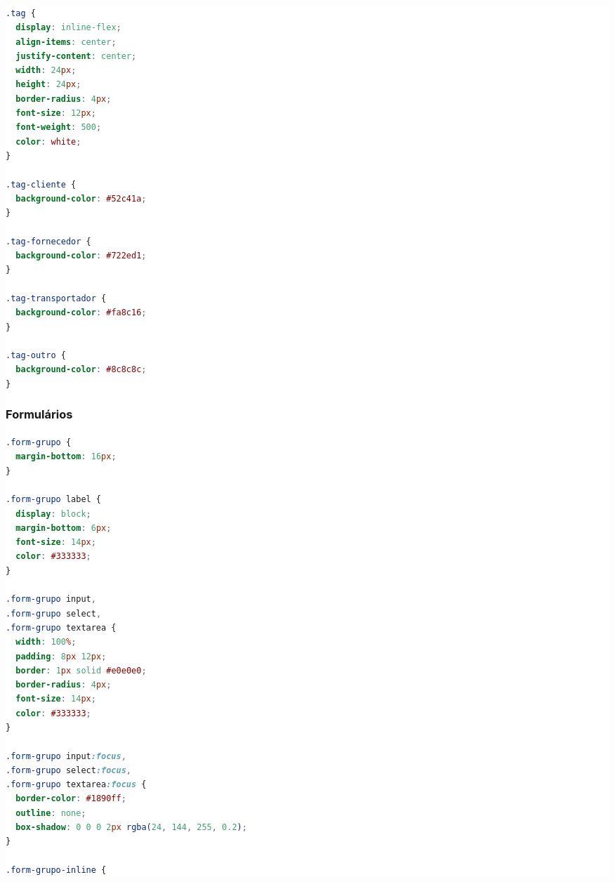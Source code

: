 ```css
.tag {
  display: inline-flex;
  align-items: center;
  justify-content: center;
  width: 24px;
  height: 24px;
  border-radius: 4px;
  font-size: 12px;
  font-weight: 500;
  color: white;
}

.tag-cliente {
  background-color: #52c41a;
}

.tag-fornecedor {
  background-color: #722ed1;
}

.tag-transportador {
  background-color: #fa8c16;
}

.tag-outro {
  background-color: #8c8c8c;
}
```

### Formulários

```css
.form-grupo {
  margin-bottom: 16px;
}

.form-grupo label {
  display: block;
  margin-bottom: 6px;
  font-size: 14px;
  color: #333333;
}

.form-grupo input,
.form-grupo select,
.form-grupo textarea {
  width: 100%;
  padding: 8px 12px;
  border: 1px solid #e0e0e0;
  border-radius: 4px;
  font-size: 14px;
  color: #333333;
}

.form-grupo input:focus,
.form-grupo select:focus,
.form-grupo textarea:focus {
  border-color: #1890ff;
  outline: none;
  box-shadow: 0 0 0 2px rgba(24, 144, 255, 0.2);
}

.form-grupo-inline {
```